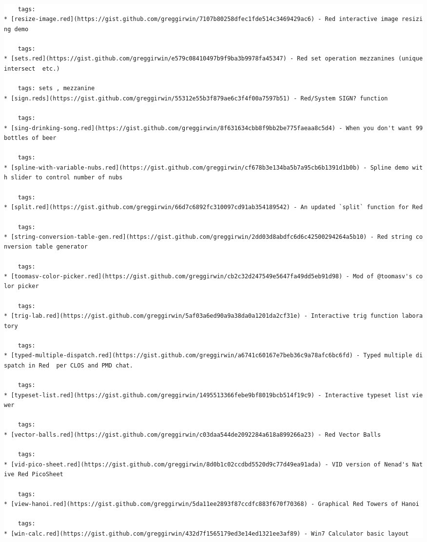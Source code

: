 		tags: 
	* [resize-image.red](https://gist.github.com/greggirwin/7107b80258dfec1fde514c3469429ac6) - Red interactive image resizing demo

		tags: 
	* [sets.red](https://gist.github.com/greggirwin/e579c08410497b9f9ba3b9978fa45347) - Red set operation mezzanines (unique  intersect  etc.)

		tags: sets , mezzanine
	* [sign.reds](https://gist.github.com/greggirwin/55312e55b3f879ae6c3f4f00a7597b51) - Red/System SIGN? function

		tags: 
	* [sing-drinking-song.red](https://gist.github.com/greggirwin/8f631634cbb8f9bb2be775faeaa8c5d4) - When you don't want 99 bottles of beer

		tags: 
	* [spline-with-variable-nubs.red](https://gist.github.com/greggirwin/cf678b3e134ba5b7a95cb6b1391d1b0b) - Spline demo with slider to control number of nubs

		tags: 
	* [split.red](https://gist.github.com/greggirwin/66d7c6892fc310097cd91ab354189542) - An updated `split` function for Red

		tags: 
	* [string-conversion-table-gen.red](https://gist.github.com/greggirwin/2dd03d8abdfc6d6c42500294264a5b10) - Red string conversion table generator

		tags: 
	* [toomasv-color-picker.red](https://gist.github.com/greggirwin/cb2c32d247549e5647fa49dd5eb91d98) - Mod of @toomasv's color picker

		tags: 
	* [trig-lab.red](https://gist.github.com/greggirwin/5af03a6ed90a9a38da0a1201da2cf31e) - Interactive trig function laboratory

		tags: 
	* [typed-multiple-dispatch.red](https://gist.github.com/greggirwin/a6741c60167e7beb36c9a78afc6bc6fd) - Typed multiple dispatch in Red  per CLOS and PMD chat.

		tags: 
	* [typeset-list.red](https://gist.github.com/greggirwin/1495513366febe9bf8019bcb514f19c9) - Interactive typeset list viewer

		tags: 
	* [vector-balls.red](https://gist.github.com/greggirwin/c03daa544de2092284a618a899266a23) - Red Vector Balls

		tags: 
	* [vid-pico-sheet.red](https://gist.github.com/greggirwin/8d0b1c02ccdbd5520d9c77d49ea91ada) - VID version of Nenad's Native Red PicoSheet

		tags: 
	* [view-hanoi.red](https://gist.github.com/greggirwin/5da11ee2893f87ccdfc883f670f70368) - Graphical Red Towers of Hanoi

		tags: 
	* [win-calc.red](https://gist.github.com/greggirwin/432d7f1565179ed3e14ed1321ee3af89) - Win7 Calculator basic layout
